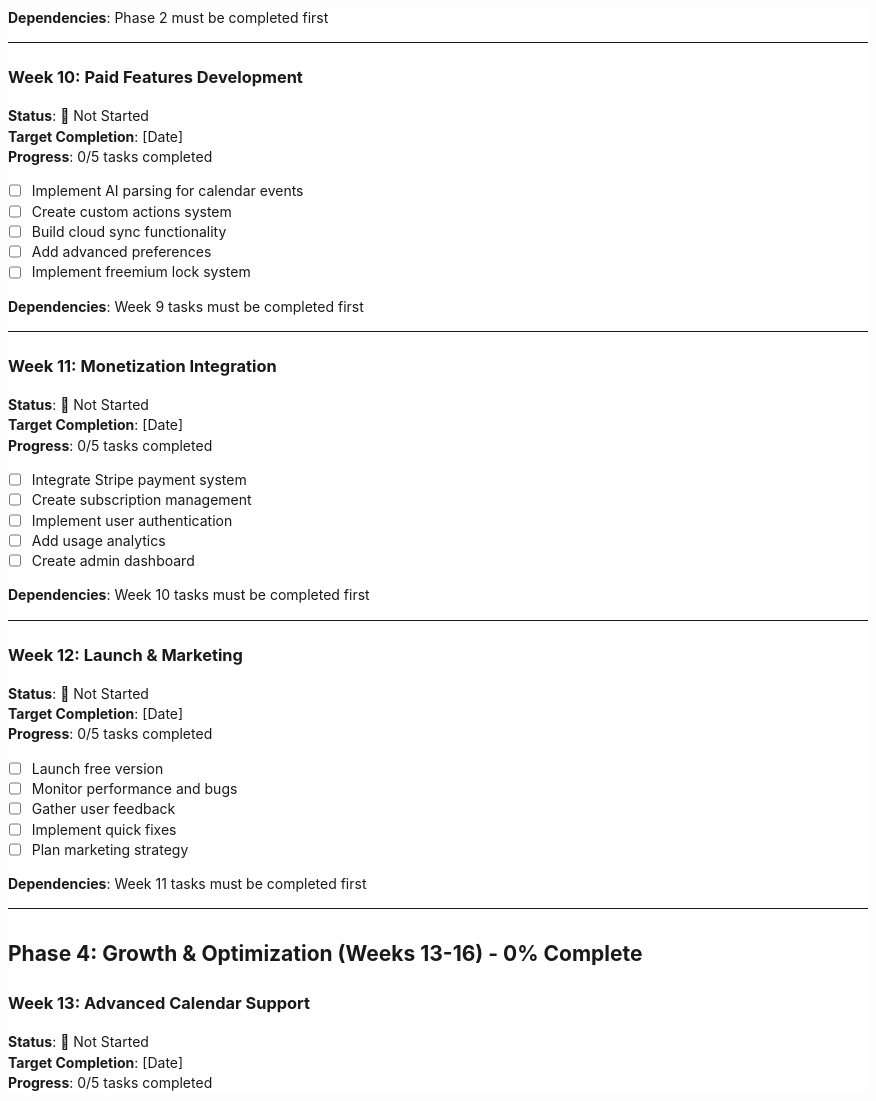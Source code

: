 **Dependencies**: Phase 2 must be completed first

---

### Week 10: Paid Features Development
**Status**: 🔴 Not Started  
**Target Completion**: [Date]  
**Progress**: 0/5 tasks completed

- [ ] Implement AI parsing for calendar events
- [ ] Create custom actions system
- [ ] Build cloud sync functionality
- [ ] Add advanced preferences
- [ ] Implement freemium lock system

**Dependencies**: Week 9 tasks must be completed first

---

### Week 11: Monetization Integration
**Status**: 🔴 Not Started  
**Target Completion**: [Date]  
**Progress**: 0/5 tasks completed

- [ ] Integrate Stripe payment system
- [ ] Create subscription management
- [ ] Implement user authentication
- [ ] Add usage analytics
- [ ] Create admin dashboard

**Dependencies**: Week 10 tasks must be completed first

---

### Week 12: Launch & Marketing
**Status**: 🔴 Not Started  
**Target Completion**: [Date]  
**Progress**: 0/5 tasks completed

- [ ] Launch free version
- [ ] Monitor performance and bugs
- [ ] Gather user feedback
- [ ] Implement quick fixes
- [ ] Plan marketing strategy

**Dependencies**: Week 11 tasks must be completed first

---

## Phase 4: Growth & Optimization (Weeks 13-16) - 0% Complete

### Week 13: Advanced Calendar Support
**Status**: 🔴 Not Started  
**Target Completion**: [Date]  
**Progress**: 0/5 tasks completed
